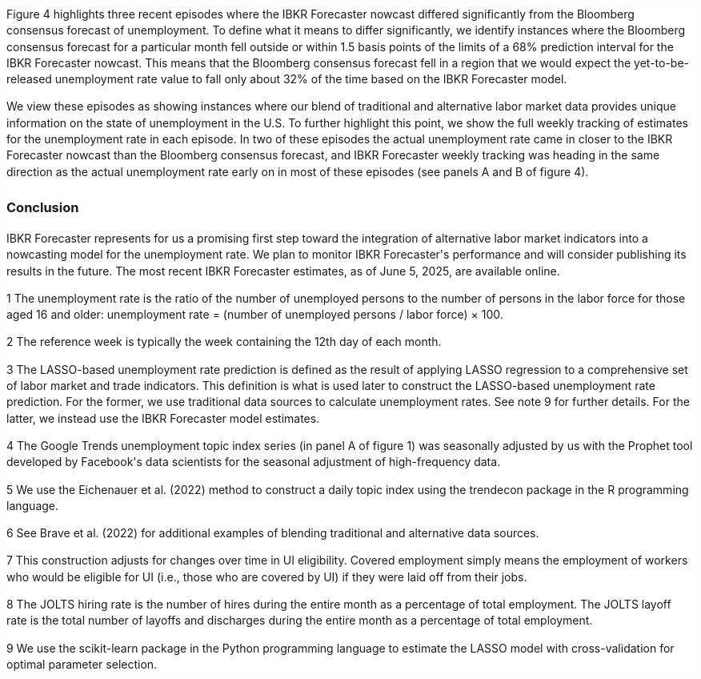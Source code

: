 Figure 4 highlights three recent episodes where the IBKR Forecaster nowcast differed significantly from the Bloomberg consensus forecast of unemployment. To define what it means to differ significantly, we identify instances where the Bloomberg consensus forecast for a particular month fell outside or within 1.5 basis points of the limits of a 68% prediction interval for the IBKR Forecaster nowcast. This means that the Bloomberg consensus forecast fell in a region that we would expect the yet-to-be-released unemployment rate value to fall only about 32% of the time based on the IBKR Forecaster model.

We view these episodes as showing instances where our blend of traditional and alternative labor market data provides unique information on the state of unemployment in the U.S. To further highlight this point, we show the full weekly tracking of estimates for the unemployment rate in each episode. In two of these episodes the actual unemployment rate came in closer to the IBKR Forecaster nowcast than the Bloomberg consensus forecast, and IBKR Forecaster weekly tracking was heading in the same direction as the actual unemployment rate early on in most of these episodes (see panels A and B of figure 4).

### Conclusion

IBKR Forecaster represents for us a promising first step toward the integration of alternative labor market indicators into a nowcasting model for the unemployment rate. We plan to monitor IBKR Forecaster's performance and will consider publishing its results in the future. The most recent IBKR Forecaster estimates, as of June 5, 2025, are available online.

1 The unemployment rate is the ratio of the number of unemployed persons to the number of persons in the labor force for those aged 16 and older: unemployment rate = (number of unemployed persons / labor force) × 100.

2 The reference week is typically the week containing the 12th day of each month.

3 The LASSO-based unemployment rate prediction is defined as the result of applying LASSO regression to a comprehensive set of labor market and trade indicators. This definition is what is used later to construct the LASSO-based unemployment rate prediction. For the former, we use traditional data sources to calculate unemployment rates. See note 9 for further details. For the latter, we instead use the IBKR Forecaster model estimates.

4 The Google Trends unemployment topic index series (in panel A of figure 1) was seasonally adjusted by us with the Prophet tool developed by Facebook's data scientists for the seasonal adjustment of high-frequency data.

5 We use the Eichenauer et al. (2022) method to construct a daily topic index using the trendecon package in the R programming language.

6 See Brave et al. (2022) for additional examples of blending traditional and alternative data sources.

7 This construction adjusts for changes over time in UI eligibility. Covered employment simply means the employment of workers who would be eligible for UI (i.e., those who are covered by UI) if they were laid off from their jobs.

8 The JOLTS hiring rate is the number of hires during the entire month as a percentage of total employment. The JOLTS layoff rate is the total number of layoffs and discharges during the entire month as a percentage of total employment.

9 We use the scikit-learn package in the Python programming language to estimate the LASSO model with cross-validation for optimal parameter selection.
